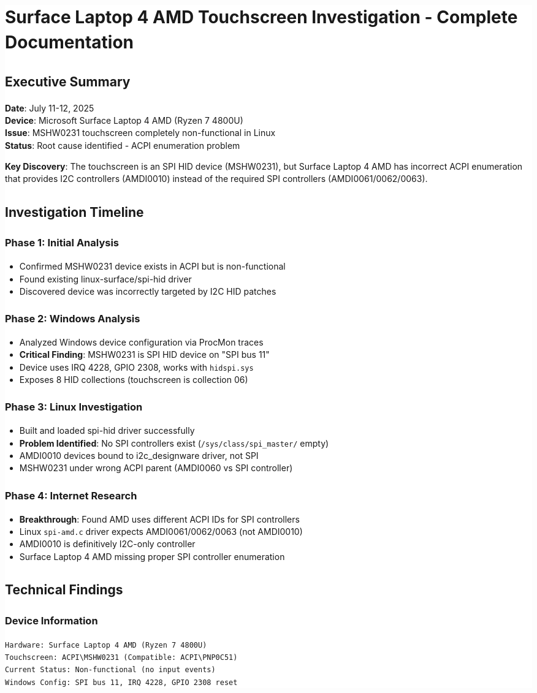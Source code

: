 # Surface Laptop 4 AMD Touchscreen Investigation - Complete Documentation

## Executive Summary

**Date**: July 11-12, 2025  
**Device**: Microsoft Surface Laptop 4 AMD (Ryzen 7 4800U)  
**Issue**: MSHW0231 touchscreen completely non-functional in Linux  
**Status**: Root cause identified - ACPI enumeration problem  

**Key Discovery**: The touchscreen is an SPI HID device (MSHW0231), but Surface Laptop 4 AMD has incorrect ACPI enumeration that provides I2C controllers (AMDI0010) instead of the required SPI controllers (AMDI0061/0062/0063).

## Investigation Timeline

### Phase 1: Initial Analysis
- Confirmed MSHW0231 device exists in ACPI but is non-functional
- Found existing linux-surface/spi-hid driver 
- Discovered device was incorrectly targeted by I2C HID patches

### Phase 2: Windows Analysis
- Analyzed Windows device configuration via ProcMon traces
- **Critical Finding**: MSHW0231 is SPI HID device on "SPI bus 11"
- Device uses IRQ 4228, GPIO 2308, works with `hidspi.sys`
- Exposes 8 HID collections (touchscreen is collection 06)

### Phase 3: Linux Investigation
- Built and loaded spi-hid driver successfully
- **Problem Identified**: No SPI controllers exist (`/sys/class/spi_master/` empty)
- AMDI0010 devices bound to i2c_designware driver, not SPI
- MSHW0231 under wrong ACPI parent (AMDI0060 vs SPI controller)

### Phase 4: Internet Research
- **Breakthrough**: Found AMD uses different ACPI IDs for SPI controllers
- Linux `spi-amd.c` driver expects AMDI0061/0062/0063 (not AMDI0010)
- AMDI0010 is definitively I2C-only controller
- Surface Laptop 4 AMD missing proper SPI controller enumeration

## Technical Findings

### Device Information
```
Hardware: Surface Laptop 4 AMD (Ryzen 7 4800U)
Touchscreen: ACPI\MSHW0231 (Compatible: ACPI\PNP0C51)
Current Status: Non-functional (no input events)
Windows Config: SPI bus 11, IRQ 4228, GPIO 2308 reset
```
